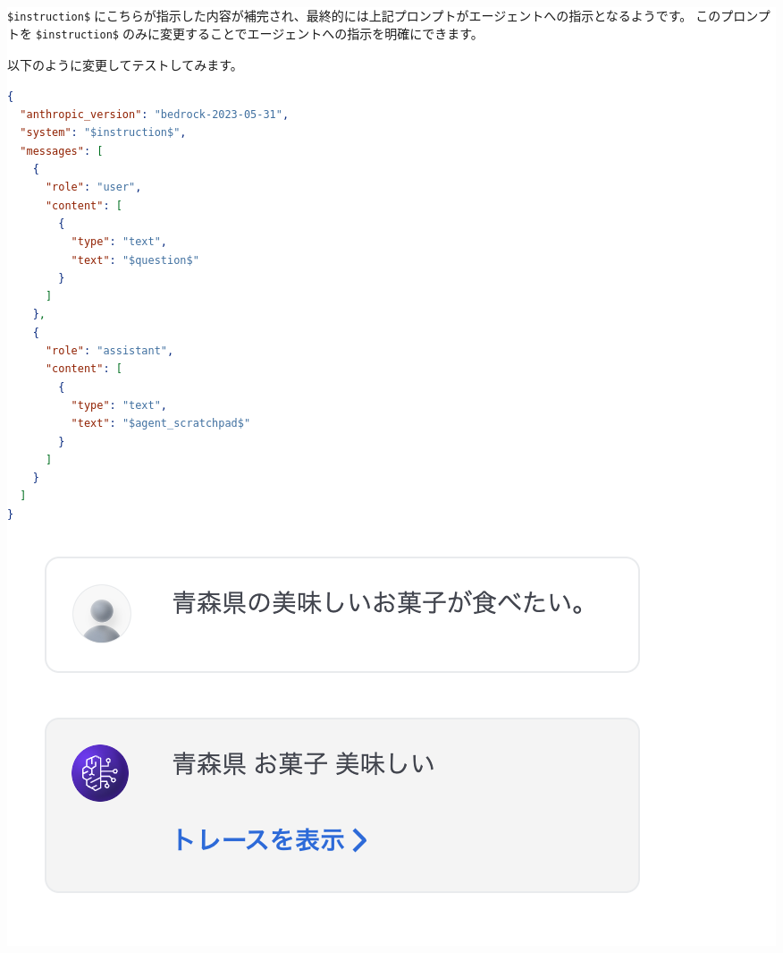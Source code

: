 `$instruction$` にこちらが指示した内容が補完され、最終的には上記プロンプトがエージェントへの指示となるようです。
このプロンプトを `$instruction$` のみに変更することでエージェントへの指示を明確にできます。

以下のように変更してテストしてみます。

```json
{
  "anthropic_version": "bedrock-2023-05-31",
  "system": "$instruction$",
  "messages": [
    {
      "role": "user",
      "content": [
        {
          "type": "text",
          "text": "$question$"
        }
      ]
    },
    {
      "role": "assistant",
      "content": [
        {
          "type": "text",
          "text": "$agent_scratchpad$"
        }
      ]
    }
  ]
}
```

![](/images/cdk-bedrock-orchestration-strategy-details/5.png)
